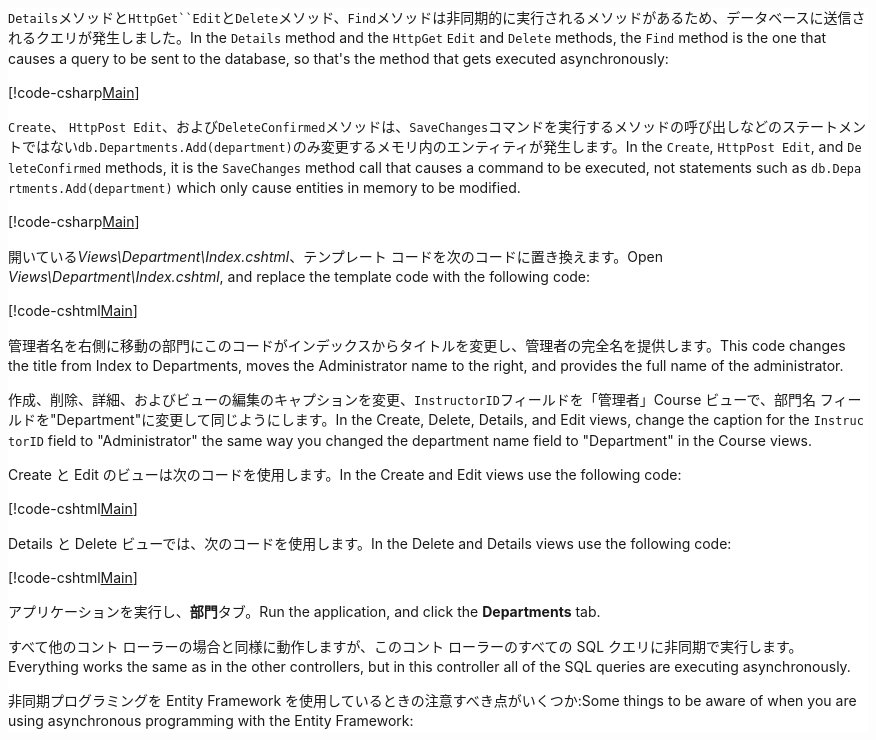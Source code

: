 <span data-ttu-id="a28a9-145">`Details`メソッドと`HttpGet``Edit`と`Delete`メソッド、`Find`メソッドは非同期的に実行されるメソッドがあるため、データベースに送信されるクエリが発生しました。</span><span class="sxs-lookup"><span data-stu-id="a28a9-145">In the `Details` method and the `HttpGet` `Edit` and `Delete` methods, the `Find` method is the one that causes a query to be sent to the database, so that's the method that gets executed asynchronously:</span></span>

[!code-csharp[Main](async-and-stored-procedures-with-the-entity-framework-in-an-asp-net-mvc-application/samples/sample2.cs?highlight=7)]

<span data-ttu-id="a28a9-146">`Create`、 `HttpPost Edit`、および`DeleteConfirmed`メソッドは、`SaveChanges`コマンドを実行するメソッドの呼び出しなどのステートメントではない`db.Departments.Add(department)`のみ変更するメモリ内のエンティティが発生します。</span><span class="sxs-lookup"><span data-stu-id="a28a9-146">In the `Create`, `HttpPost Edit`, and `DeleteConfirmed` methods, it is the `SaveChanges` method call that causes a command to be executed, not statements such as `db.Departments.Add(department)` which only cause entities in memory to be modified.</span></span>

[!code-csharp[Main](async-and-stored-procedures-with-the-entity-framework-in-an-asp-net-mvc-application/samples/sample3.cs?highlight=6)]

<span data-ttu-id="a28a9-147">開いている*Views\Department\Index.cshtml*、テンプレート コードを次のコードに置き換えます。</span><span class="sxs-lookup"><span data-stu-id="a28a9-147">Open *Views\Department\Index.cshtml*, and replace the template code with the following code:</span></span>

[!code-cshtml[Main](async-and-stored-procedures-with-the-entity-framework-in-an-asp-net-mvc-application/samples/sample4.cshtml?highlight=3,5,20-22,36-38)]

<span data-ttu-id="a28a9-148">管理者名を右側に移動の部門にこのコードがインデックスからタイトルを変更し、管理者の完全名を提供します。</span><span class="sxs-lookup"><span data-stu-id="a28a9-148">This code changes the title from Index to Departments, moves the Administrator name to the right, and provides the full name of the administrator.</span></span>

<span data-ttu-id="a28a9-149">作成、削除、詳細、およびビューの編集のキャプションを変更、`InstructorID`フィールドを「管理者」Course ビューで、部門名 フィールドを"Department"に変更して同じようにします。</span><span class="sxs-lookup"><span data-stu-id="a28a9-149">In the Create, Delete, Details, and Edit views, change the caption for the `InstructorID` field to "Administrator" the same way you changed the department name field to "Department" in the Course views.</span></span>

<span data-ttu-id="a28a9-150">Create と Edit のビューは次のコードを使用します。</span><span class="sxs-lookup"><span data-stu-id="a28a9-150">In the Create and Edit views use the following code:</span></span>

[!code-cshtml[Main](async-and-stored-procedures-with-the-entity-framework-in-an-asp-net-mvc-application/samples/sample5.cshtml)]

<span data-ttu-id="a28a9-151">Details と Delete ビューでは、次のコードを使用します。</span><span class="sxs-lookup"><span data-stu-id="a28a9-151">In the Delete and Details views use the following code:</span></span>

[!code-cshtml[Main](async-and-stored-procedures-with-the-entity-framework-in-an-asp-net-mvc-application/samples/sample6.cshtml)]

<span data-ttu-id="a28a9-152">アプリケーションを実行し、**部門**タブ。</span><span class="sxs-lookup"><span data-stu-id="a28a9-152">Run the application, and click the **Departments** tab.</span></span>

<span data-ttu-id="a28a9-153">すべて他のコント ローラーの場合と同様に動作しますが、このコント ローラーのすべての SQL クエリに非同期で実行します。</span><span class="sxs-lookup"><span data-stu-id="a28a9-153">Everything works the same as in the other controllers, but in this controller all of the SQL queries are executing asynchronously.</span></span>

<span data-ttu-id="a28a9-154">非同期プログラミングを Entity Framework を使用しているときの注意すべき点がいくつか:</span><span class="sxs-lookup"><span data-stu-id="a28a9-154">Some things to be aware of when you are using asynchronous programming with the Entity Framework:</span></span>
